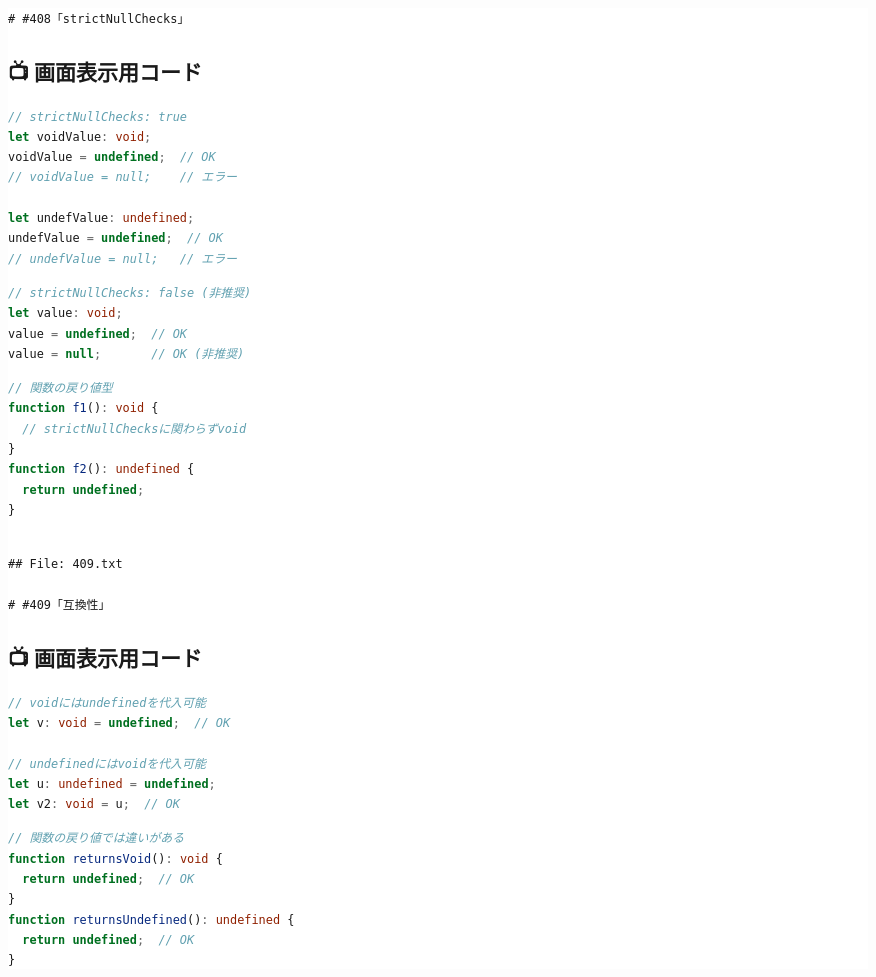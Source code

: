 ```
# #408「strictNullChecks」

```

## 📺 画面表示用コード

```typescript
// strictNullChecks: true
let voidValue: void;
voidValue = undefined;  // OK
// voidValue = null;    // エラー

let undefValue: undefined;
undefValue = undefined;  // OK
// undefValue = null;   // エラー
```

```typescript
// strictNullChecks: false (非推奨)
let value: void;
value = undefined;  // OK
value = null;       // OK (非推奨)
```

```typescript
// 関数の戻り値型
function f1(): void {
  // strictNullChecksに関わらずvoid
}
function f2(): undefined {
  return undefined;
}
```
```

## File: 409.txt

# #409「互換性」

```

## 📺 画面表示用コード

```typescript
// voidにはundefinedを代入可能
let v: void = undefined;  // OK

// undefinedにはvoidを代入可能
let u: undefined = undefined;
let v2: void = u;  // OK
```

```typescript
// 関数の戻り値では違いがある
function returnsVoid(): void {
  return undefined;  // OK
}
function returnsUndefined(): undefined {
  return undefined;  // OK
}
```
